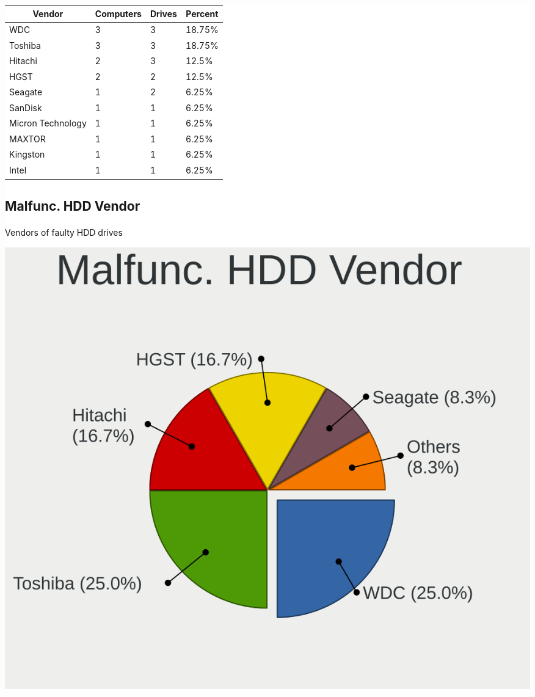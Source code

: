 
| Vendor            | Computers | Drives | Percent |
|-------------------|-----------|--------|---------|
| WDC               | 3         | 3      | 18.75%  |
| Toshiba           | 3         | 3      | 18.75%  |
| Hitachi           | 2         | 3      | 12.5%   |
| HGST              | 2         | 2      | 12.5%   |
| Seagate           | 1         | 2      | 6.25%   |
| SanDisk           | 1         | 1      | 6.25%   |
| Micron Technology | 1         | 1      | 6.25%   |
| MAXTOR            | 1         | 1      | 6.25%   |
| Kingston          | 1         | 1      | 6.25%   |
| Intel             | 1         | 1      | 6.25%   |

Malfunc. HDD Vendor
-------------------

Vendors of faulty HDD drives

![Malfunc. HDD Vendor](./images/pie_chart/drive_malfunc_hdd_vendor.svg)
